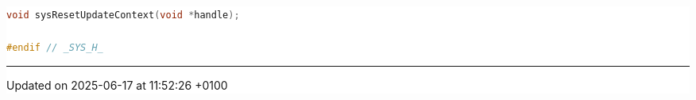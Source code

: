 ```cpp
void sysResetUpdateContext(void *handle);

#endif // _SYS_H_
```


-------------------------------

Updated on 2025-06-17 at 11:52:26 +0100
